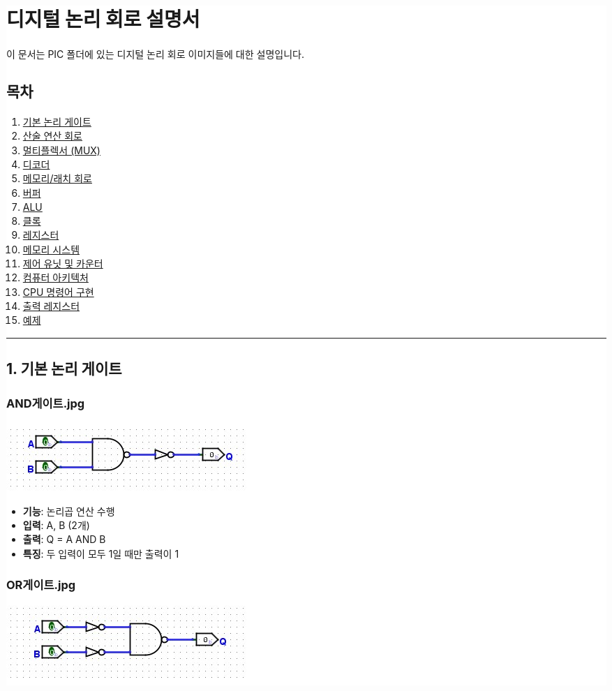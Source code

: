 # 디지털 논리 회로 설명서

이 문서는 PIC 폴더에 있는 디지털 논리 회로 이미지들에 대한 설명입니다.

## 목차
1. [기본 논리 게이트](#1-기본-논리-게이트)
2. [산술 연산 회로](#2-산술-연산-회로)
3. [멀티플렉서 (MUX)](#3-멀티플렉서-mux)
4. [디코더](#4-디코더)
5. [메모리/래치 회로](#5-메모리래치-회로)
6. [버퍼](#6-버퍼)
7. [ALU](#7-alu-산술논리연산장치)
8. [클록](#8-클록)
9. [레지스터](#9-레지스터)
10. [메모리 시스템](#10-메모리-시스템)
11. [제어 유닛 및 카운터](#11-제어-유닛-및-카운터)
12. [컴퓨터 아키텍처](#12-컴퓨터-아키텍처)
13. [CPU 명령어 구현](#13-cpu-명령어-구현)
14. [출력 레지스터](#14-출력-레지스터)
15. [예제](#15-예제)

---

## 1. 기본 논리 게이트

### AND게이트.jpg

![AND게이트](./PIC/AND게이트.jpg)

- **기능**: 논리곱 연산 수행
- **입력**: A, B (2개)
- **출력**: Q = A AND B
- **특징**: 두 입력이 모두 1일 때만 출력이 1

### OR게이트.jpg

![OR게이트](./PIC/OR게이트.jpg)
